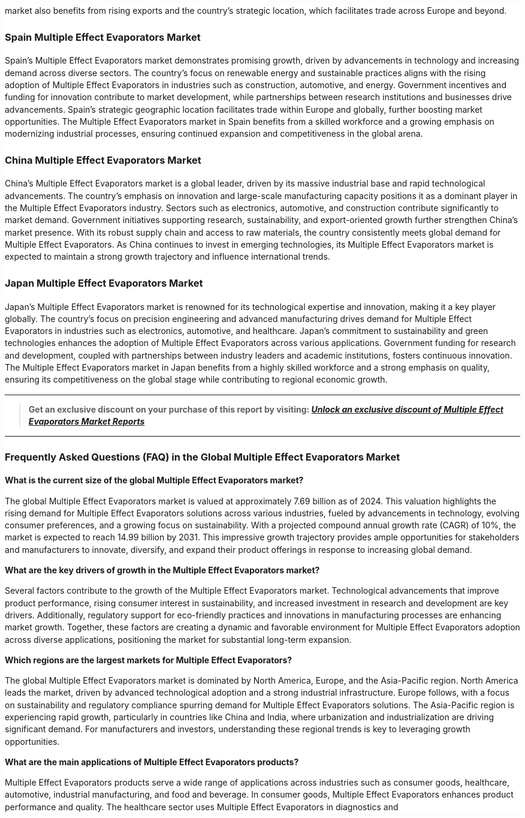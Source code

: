 market also benefits from rising exports and the country&rsquo;s strategic location, which facilitates trade across Europe and beyond.</p><h3>Spain Multiple Effect Evaporators Market</h3><p>Spain&rsquo;s Multiple Effect Evaporators market demonstrates promising growth, driven by advancements in technology and increasing demand across diverse sectors. The country&rsquo;s focus on renewable energy and sustainable practices aligns with the rising adoption of Multiple Effect Evaporators in industries such as construction, automotive, and energy. Government incentives and funding for innovation contribute to market development, while partnerships between research institutions and businesses drive advancements. Spain&rsquo;s strategic geographic location facilitates trade within Europe and globally, further boosting market opportunities. The Multiple Effect Evaporators market in Spain benefits from a skilled workforce and a growing emphasis on modernizing industrial processes, ensuring continued expansion and competitiveness in the global arena.</p><h3>China Multiple Effect Evaporators Market</h3><p>China&rsquo;s Multiple Effect Evaporators market is a global leader, driven by its massive industrial base and rapid technological advancements. The country&rsquo;s emphasis on innovation and large-scale manufacturing capacity positions it as a dominant player in the Multiple Effect Evaporators industry. Sectors such as electronics, automotive, and construction contribute significantly to market demand. Government initiatives supporting research, sustainability, and export-oriented growth further strengthen China&rsquo;s market presence. With its robust supply chain and access to raw materials, the country consistently meets global demand for Multiple Effect Evaporators. As China continues to invest in emerging technologies, its Multiple Effect Evaporators market is expected to maintain a strong growth trajectory and influence international trends.</p><h3>Japan Multiple Effect Evaporators Market</h3><p>Japan&rsquo;s Multiple Effect Evaporators market is renowned for its technological expertise and innovation, making it a key player globally. The country&rsquo;s focus on precision engineering and advanced manufacturing drives demand for Multiple Effect Evaporators in industries such as electronics, automotive, and healthcare. Japan&rsquo;s commitment to sustainability and green technologies enhances the adoption of Multiple Effect Evaporators across various applications. Government funding for research and development, coupled with partnerships between industry leaders and academic institutions, fosters continuous innovation. The Multiple Effect Evaporators market in Japan benefits from a highly skilled workforce and a strong emphasis on quality, ensuring its competitiveness on the global stage while contributing to regional economic growth.</p><hr /><blockquote><p><strong>Get an exclusive discount on your purchase of this report by visiting: <em><a href="://marketresearchpulse.com/ask-for-discount/22900?utm_source=Github&amp;utm_medium=025">Unlock an exclusive discount of Multiple Effect Evaporators Market Reports</a></em>&nbsp;</strong></p></blockquote><hr /><h3>Frequently Asked Questions (FAQ) in the Global Multiple Effect Evaporators Market</h3><p><strong>What is the current size of the global Multiple Effect Evaporators market?</strong></p><p>The global Multiple Effect Evaporators market is valued at approximately 7.69 billion as of 2024. This valuation highlights the rising demand for Multiple Effect Evaporators solutions across various industries, fueled by advancements in technology, evolving consumer preferences, and a growing focus on sustainability. With a projected compound annual growth rate (CAGR) of 10%, the market is expected to reach 14.99 billion by 2031. This impressive growth trajectory provides ample opportunities for stakeholders and manufacturers to innovate, diversify, and expand their product offerings in response to increasing global demand.</p><p><strong>What are the key drivers of growth in the Multiple Effect Evaporators market?</strong></p><p>Several factors contribute to the growth of the Multiple Effect Evaporators market. Technological advancements that improve product performance, rising consumer interest in sustainability, and increased investment in research and development are key drivers. Additionally, regulatory support for eco-friendly practices and innovations in manufacturing processes are enhancing market growth. Together, these factors are creating a dynamic and favorable environment for Multiple Effect Evaporators adoption across diverse applications, positioning the market for substantial long-term expansion.</p><p><strong>Which regions are the largest markets for Multiple Effect Evaporators?</strong></p><p>The global Multiple Effect Evaporators market is dominated by North America, Europe, and the Asia-Pacific region. North America leads the market, driven by advanced technological adoption and a strong industrial infrastructure. Europe follows, with a focus on sustainability and regulatory compliance spurring demand for Multiple Effect Evaporators solutions. The Asia-Pacific region is experiencing rapid growth, particularly in countries like China and India, where urbanization and industrialization are driving significant demand. For manufacturers and investors, understanding these regional trends is key to leveraging growth opportunities.</p><p><strong>What are the main applications of Multiple Effect Evaporators products?</strong></p><p>Multiple Effect Evaporators products serve a wide range of applications across industries such as consumer goods, healthcare, automotive, industrial manufacturing, and food and beverage. In consumer goods, Multiple Effect Evaporators enhances product performance and quality. The healthcare sector uses Multiple Effect Evaporators in diagnostics and